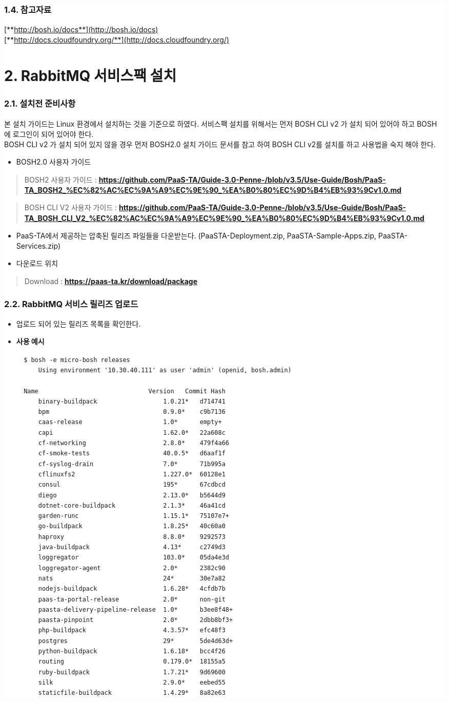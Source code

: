
### <div id='14'> 1.4. 참고자료
[**http://bosh.io/docs**](http://bosh.io/docs)  
[**http://docs.cloudfoundry.org/**](http://docs.cloudfoundry.org/)


# <div id='2'> 2. RabbitMQ 서비스팩 설치

### <div id='21'> 2.1. 설치전 준비사항
본 설치 가이드는 Linux 환경에서 설치하는 것을 기준으로 하였다.
서비스팩 설치를 위해서는 먼저 BOSH CLI v2 가 설치 되어 있어야 하고 BOSH 에 로그인이 되어 있어야 한다.<br>
BOSH CLI v2 가 설치 되어 있지 않을 경우 먼저 BOSH2.0 설치 가이드 문서를 참고 하여 BOSH CLI v2를 설치를 하고 사용법을 숙지 해야 한다.<br>

- BOSH2.0 사용자 가이드
>BOSH2 사용자 가이드 : **<https://github.com/PaaS-TA/Guide-3.0-Penne-/blob/v3.5/Use-Guide/Bosh/PaaS-TA_BOSH2_%EC%82%AC%EC%9A%A9%EC%9E%90_%EA%B0%80%EC%9D%B4%EB%93%9Cv1.0.md>**

>BOSH CLI V2 사용자 가이드 : **<https://github.com/PaaS-TA/Guide-3.0-Penne-/blob/v3.5/Use-Guide/Bosh/PaaS-TA_BOSH_CLI_V2_%EC%82%AC%EC%9A%A9%EC%9E%90_%EA%B0%80%EC%9D%B4%EB%93%9Cv1.0.md>**

- PaaS-TA에서 제공하는 압축된 릴리즈 파일들을 다운받는다. (PaaSTA-Deployment.zip, PaaSTA-Sample-Apps.zip, PaaSTA-Services.zip)

- 다운로드 위치
>Download : **<https://paas-ta.kr/download/package>**


### <div id='22'> 2.2. RabbitMQ 서비스 릴리즈 업로드

-	업로드 되어 있는 릴리즈 목록을 확인한다.

- **사용 예시**

		$ bosh -e micro-bosh releases
    		Using environment '10.30.40.111' as user 'admin' (openid, bosh.admin)

		Name                              Version   Commit Hash  
    		binary-buildpack                  1.0.21*   d714741  
    		bpm                               0.9.0*    c9b7136  
    		caas-release                      1.0*      empty+  
    		capi                              1.62.0*   22a608c  
	    	cf-networking                     2.8.0*    479f4a66  
	    	cf-smoke-tests                    40.0.5*   d6aaf1f  
	    	cf-syslog-drain                   7.0*      71b995a  
	    	cflinuxfs2                        1.227.0*  60128e1  
	    	consul                            195*      67cdbcd  
	    	diego                             2.13.0*   b5644d9  
	    	dotnet-core-buildpack             2.1.3*    46a41cd  
	    	garden-runc                       1.15.1*   75107e7+  
	    	go-buildpack                      1.8.25*   40c60a0  
	    	haproxy                           8.8.0*    9292573  
	    	java-buildpack                    4.13*     c2749d3  
	    	loggregator                       103.0*    05da4e3d  
	    	loggregator-agent                 2.0*      2382c90  
	    	nats                              24*       30e7a82  
	    	nodejs-buildpack                  1.6.28*   4cfdb7b  
	    	paas-ta-portal-release            2.0*      non-git  
	    	paasta-delivery-pipeline-release  1.0*      b3ee8f48+  
	    	paasta-pinpoint                   2.0*      2dbb8bf3+  
	    	php-buildpack                     4.3.57*   efc48f3  
	    	postgres                          29*       5de4d63d+  
	    	python-buildpack                  1.6.18*   bcc4f26  
	    	routing                           0.179.0*  18155a5  
	    	ruby-buildpack                    1.7.21*   9d69600  
	    	silk                              2.9.0*    eebed55  
	    	staticfile-buildpack              1.4.29*   8a82e63  